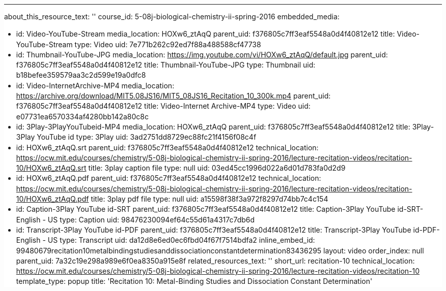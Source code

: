 ---
about_this_resource_text: ''
course_id: 5-08j-biological-chemistry-ii-spring-2016
embedded_media:
- id: Video-YouTube-Stream
  media_location: HOXw6_ztAqQ
  parent_uid: f376805c7ff3eaf5548a0d4f40812e12
  title: Video-YouTube-Stream
  type: Video
  uid: 7e771b262c92ed7f88a488588cf47738
- id: Thumbnail-YouTube-JPG
  media_location: https://img.youtube.com/vi/HOXw6_ztAqQ/default.jpg
  parent_uid: f376805c7ff3eaf5548a0d4f40812e12
  title: Thumbnail-YouTube-JPG
  type: Thumbnail
  uid: b18befee359579aa3c2d599e19a0dfc8
- id: Video-InternetArchive-MP4
  media_location: https://archive.org/download/MIT5.08JS16/MIT5_08JS16_Recitation_10_300k.mp4
  parent_uid: f376805c7ff3eaf5548a0d4f40812e12
  title: Video-Internet Archive-MP4
  type: Video
  uid: e07731ea6570334af4280bb142a80c8c
- id: 3Play-3PlayYouTubeid-MP4
  media_location: HOXw6_ztAqQ
  parent_uid: f376805c7ff3eaf5548a0d4f40812e12
  title: 3Play-3Play YouTube id
  type: 3Play
  uid: 3ad2751dd8729ec88fc21f4156f08c4f
- id: HOXw6_ztAqQ.srt
  parent_uid: f376805c7ff3eaf5548a0d4f40812e12
  technical_location: https://ocw.mit.edu/courses/chemistry/5-08j-biological-chemistry-ii-spring-2016/lecture-recitation-videos/recitation-10/HOXw6_ztAqQ.srt
  title: 3play caption file
  type: null
  uid: 03ed45cc1996d022a6d01d783fa0d2d9
- id: HOXw6_ztAqQ.pdf
  parent_uid: f376805c7ff3eaf5548a0d4f40812e12
  technical_location: https://ocw.mit.edu/courses/chemistry/5-08j-biological-chemistry-ii-spring-2016/lecture-recitation-videos/recitation-10/HOXw6_ztAqQ.pdf
  title: 3play pdf file
  type: null
  uid: a15598f38f3a972f8297d74bb7c4c154
- id: Caption-3Play YouTube id-SRT
  parent_uid: f376805c7ff3eaf5548a0d4f40812e12
  title: Caption-3Play YouTube id-SRT-English - US
  type: Caption
  uid: 98476230094ef64c55d61a4317c7db6d
- id: Transcript-3Play YouTube id-PDF
  parent_uid: f376805c7ff3eaf5548a0d4f40812e12
  title: Transcript-3Play YouTube id-PDF-English - US
  type: Transcript
  uid: da12d8e6ed0ec6fbd04f67f7514bdfa2
inline_embed_id: 99480679recitation10metalbindingstudiesanddissociationconstantdetermination83436295
layout: video
order_index: null
parent_uid: 7a32c19e298a989e6f0ea8350a915e8f
related_resources_text: ''
short_url: recitation-10
technical_location: https://ocw.mit.edu/courses/chemistry/5-08j-biological-chemistry-ii-spring-2016/lecture-recitation-videos/recitation-10
template_type: popup
title: 'Recitation 10: Metal-Binding Studies and Dissociation Constant Determination'